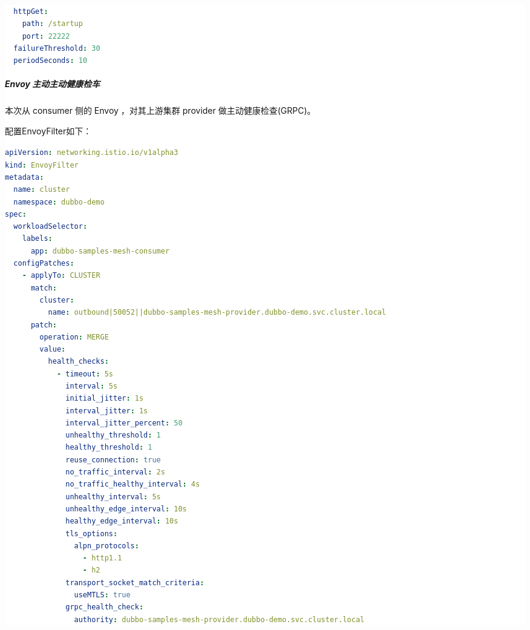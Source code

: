```yaml
  httpGet:
    path: /startup
    port: 22222
  failureThreshold: 30
  periodSeconds: 10
```

##### Envoy 主动主动健康检车

本次从 consumer 侧的 Envoy ，对其上游集群 provider 做主动健康检查(GRPC)。

配置EnvoyFilter如下：

```yaml
apiVersion: networking.istio.io/v1alpha3
kind: EnvoyFilter
metadata:
  name: cluster
  namespace: dubbo-demo
spec:
  workloadSelector:
    labels:
      app: dubbo-samples-mesh-consumer
  configPatches:
    - applyTo: CLUSTER
      match:
        cluster:
          name: outbound|50052||dubbo-samples-mesh-provider.dubbo-demo.svc.cluster.local
      patch:
        operation: MERGE
        value:
          health_checks:
            - timeout: 5s
              interval: 5s
              initial_jitter: 1s
              interval_jitter: 1s
              interval_jitter_percent: 50
              unhealthy_threshold: 1
              healthy_threshold: 1
              reuse_connection: true
              no_traffic_interval: 2s
              no_traffic_healthy_interval: 4s
              unhealthy_interval: 5s
              unhealthy_edge_interval: 10s
              healthy_edge_interval: 10s
              tls_options:
                alpn_protocols:
                  - http1.1
                  - h2
              transport_socket_match_criteria:
                useMTLS: true
              grpc_health_check:
                authority: dubbo-samples-mesh-provider.dubbo-demo.svc.cluster.local
```
